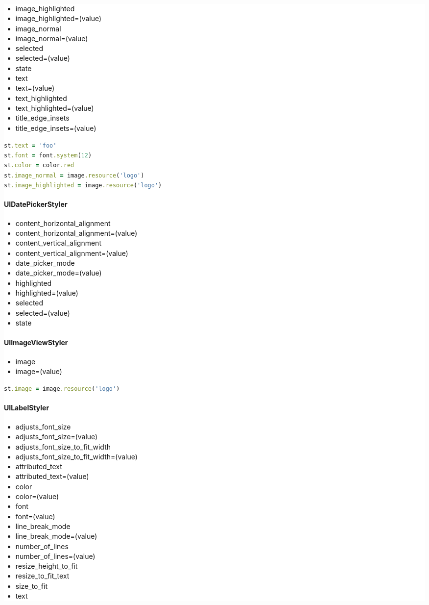 * image_highlighted
* image_highlighted=(value)
* image_normal
* image_normal=(value)
* selected
* selected=(value)
* state
* text
* text=(value)
* text_highlighted
* text_highlighted=(value)
* title_edge_insets
* title_edge_insets=(value)

```ruby
st.text = 'foo'
st.font = font.system(12)
st.color = color.red
st.image_normal = image.resource('logo')
st.image_highlighted = image.resource('logo')
```


#### UIDatePickerStyler

* content_horizontal_alignment
* content_horizontal_alignment=(value)
* content_vertical_alignment
* content_vertical_alignment=(value)
* date_picker_mode
* date_picker_mode=(value)
* highlighted
* highlighted=(value)
* selected
* selected=(value)
* state


#### UIImageViewStyler

* image
* image=(value)

```ruby
st.image = image.resource('logo')
```


#### UILabelStyler

* adjusts_font_size
* adjusts_font_size=(value)
* adjusts_font_size_to_fit_width
* adjusts_font_size_to_fit_width=(value)
* attributed_text
* attributed_text=(value)
* color
* color=(value)
* font
* font=(value)
* line_break_mode
* line_break_mode=(value)
* number_of_lines
* number_of_lines=(value)
* resize_height_to_fit
* resize_to_fit_text
* size_to_fit
* text